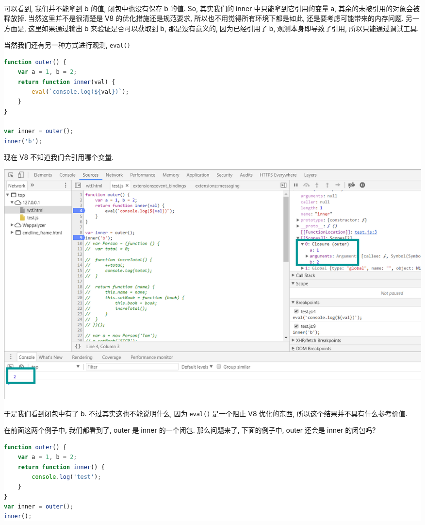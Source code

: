 可以看到, 我们并不能拿到 b 的值, 闭包中也没有保存 b 的值. So, 其实我们的 inner 中只能拿到它引用的变量 a, 其余的未被引用的对象会被释放掉. 当然这里并不是很清楚是 V8 的优化措施还是规范要求, 所以也不用觉得所有环境下都是如此, 还是要考虑可能带来的内存问题. 另一方面是, 这里如果通过输出 b 来验证是否可以获取到 b, 那是没有意义的, 因为已经引用了 b, 观测本身即导致了引用, 所以只能通过调试工具.

当然我们还有另一种方式进行观测, `eval()`

```javascript
function outer() {
	var a = 1, b = 2;
	return function inner(val) {
		eval(`console.log(${val})`);
	}
}

var inner = outer();
inner('b');
```

现在 V8 不知道我们会引用哪个变量.

![img28](./images/img28.png)

于是我们看到闭包中有了 b. 不过其实这也不能说明什么, 因为 `eval()` 是一个阻止 V8 优化的东西, 所以这个结果并不具有什么参考价值.

在前面这两个例子中, 我们都看到了, outer 是 inner 的一个闭包. 那么问题来了, 下面的例子中, outer 还会是 inner 的闭包吗?

```javascript
function outer() {
	var a = 1, b = 2;
	return function inner() {
		console.log('test');
	}
}
var inner = outer();
inner();
```
